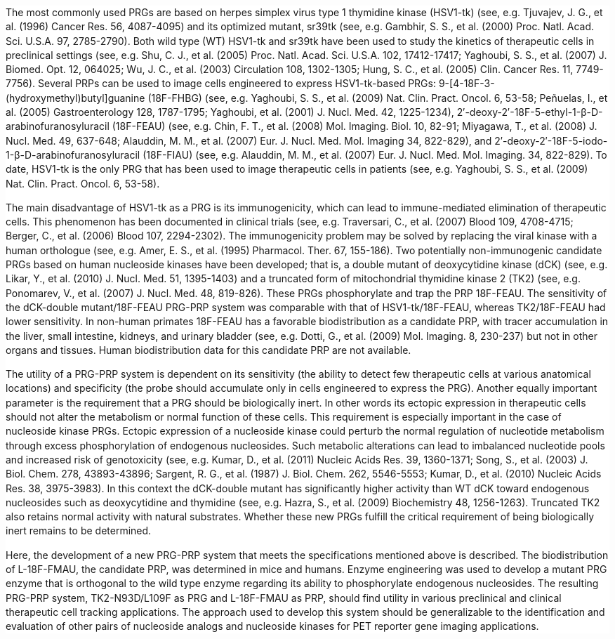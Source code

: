 The most commonly used PRGs are based on herpes simplex virus type 1 thymidine kinase (HSV1-tk) (see, e.g. Tjuvajev, J. G., et al. (1996) Cancer Res. 56, 4087-4095) and its optimized mutant, sr39tk (see, e.g. Gambhir, S. S., et al. (2000) Proc. Natl. Acad. Sci. U.S.A. 97, 2785-2790). Both wild type (WT) HSV1-tk and sr39tk have been used to study the kinetics of therapeutic cells in preclinical settings (see, e.g. Shu, C. J., et al. (2005) Proc. Natl. Acad. Sci. U.S.A. 102, 17412-17417; Yaghoubi, S. S., et al. (2007) J. Biomed. Opt. 12, 064025; Wu, J. C., et al. (2003) Circulation 108, 1302-1305; Hung, S. C., et al. (2005) Clin. Cancer Res. 11, 7749-7756). Several PRPs can be used to image cells engineered to express HSV1-tk-based PRGs: 9-[4-18F-3-(hydroxymethyl)butyl]guanine (18F-FHBG) (see, e.g. Yaghoubi, S. S., et al. (2009) Nat. Clin. Pract. Oncol. 6, 53-58; Peñuelas, I., et al. (2005) Gastroenterology 128, 1787-1795; Yaghoubi, et al. (2001) J. Nucl. Med. 42, 1225-1234), 2′-deoxy-2′-18F-5-ethyl-1-β-D-arabinofuranosyluracil (18F-FEAU) (see, e.g. Chin, F. T., et al. (2008) Mol. Imaging. Biol. 10, 82-91; Miyagawa, T., et al. (2008) J. Nucl. Med. 49, 637-648; Alauddin, M. M., et al. (2007) Eur. J. Nucl. Med. Mol. Imaging 34, 822-829), and 2′-deoxy-2′-18F-5-iodo-1-β-D-arabinofuranosyluracil (18F-FIAU) (see, e.g. Alauddin, M. M., et al. (2007) Eur. J. Nucl. Med. Mol. Imaging. 34, 822-829). To date, HSV1-tk is the only PRG that has been used to image therapeutic cells in patients (see, e.g. Yaghoubi, S. S., et al. (2009) Nat. Clin. Pract. Oncol. 6, 53-58).

The main disadvantage of HSV1-tk as a PRG is its immunogenicity, which can lead to immune-mediated elimination of therapeutic cells. This phenomenon has been documented in clinical trials (see, e.g. Traversari, C., et al. (2007) Blood 109, 4708-4715; Berger, C., et al. (2006) Blood 107, 2294-2302). The immunogenicity problem may be solved by replacing the viral kinase with a human orthologue (see, e.g. Amer, E. S., et al. (1995) Pharmacol. Ther. 67, 155-186). Two potentially non-immunogenic candidate PRGs based on human nucleoside kinases have been developed; that is, a double mutant of deoxycytidine kinase (dCK) (see, e.g. Likar, Y., et al. (2010) J. Nucl. Med. 51, 1395-1403) and a truncated form of mitochondrial thymidine kinase 2 (TK2) (see, e.g. Ponomarev, V., et al. (2007) J. Nucl. Med. 48, 819-826). These PRGs phosphorylate and trap the PRP 18F-FEAU. The sensitivity of the dCK-double mutant/18F-FEAU PRG-PRP system was comparable with that of HSV1-tk/18F-FEAU, whereas TK2/18F-FEAU had lower sensitivity. In non-human primates 18F-FEAU has a favorable biodistribution as a candidate PRP, with tracer accumulation in the liver, small intestine, kidneys, and urinary bladder (see, e.g. Dotti, G., et al. (2009) Mol. Imaging. 8, 230-237) but not in other organs and tissues. Human biodistribution data for this candidate PRP are not available.

The utility of a PRG-PRP system is dependent on its sensitivity (the ability to detect few therapeutic cells at various anatomical locations) and specificity (the probe should accumulate only in cells engineered to express the PRG). Another equally important parameter is the requirement that a PRG should be biologically inert. In other words its ectopic expression in therapeutic cells should not alter the metabolism or normal function of these cells. This requirement is especially important in the case of nucleoside kinase PRGs. Ectopic expression of a nucleoside kinase could perturb the normal regulation of nucleotide metabolism through excess phosphorylation of endogenous nucleosides. Such metabolic alterations can lead to imbalanced nucleotide pools and increased risk of genotoxicity (see, e.g. Kumar, D., et al. (2011) Nucleic Acids Res. 39, 1360-1371; Song, S., et al. (2003) J. Biol. Chem. 278, 43893-43896; Sargent, R. G., et al. (1987) J. Biol. Chem. 262, 5546-5553; Kumar, D., et al. (2010) Nucleic Acids Res. 38, 3975-3983). In this context the dCK-double mutant has significantly higher activity than WT dCK toward endogenous nucleosides such as deoxycytidine and thymidine (see, e.g. Hazra, S., et al. (2009) Biochemistry 48, 1256-1263). Truncated TK2 also retains normal activity with natural substrates. Whether these new PRGs fulfill the critical requirement of being biologically inert remains to be determined.

Here, the development of a new PRG-PRP system that meets the specifications mentioned above is described. The biodistribution of L-18F-FMAU, the candidate PRP, was determined in mice and humans. Enzyme engineering was used to develop a mutant PRG enzyme that is orthogonal to the wild type enzyme regarding its ability to phosphorylate endogenous nucleosides. The resulting PRG-PRP system, TK2-N93D/L109F as PRG and L-18F-FMAU as PRP, should find utility in various preclinical and clinical therapeutic cell tracking applications. The approach used to develop this system should be generalizable to the identification and evaluation of other pairs of nucleoside analogs and nucleoside kinases for PET reporter gene imaging applications.
